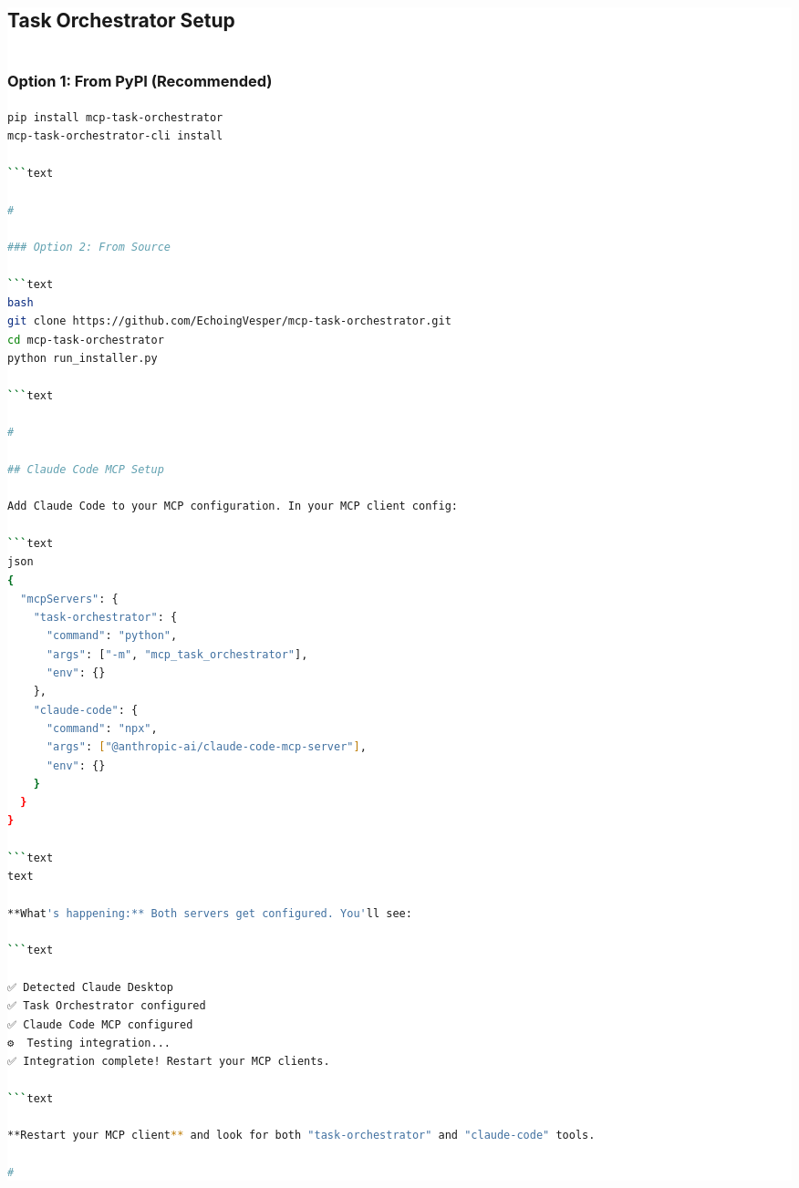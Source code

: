 ## Task Orchestrator Setup

#

### Option 1: From PyPI (Recommended)

```bash
pip install mcp-task-orchestrator
mcp-task-orchestrator-cli install

```text

#

### Option 2: From Source

```text
bash
git clone https://github.com/EchoingVesper/mcp-task-orchestrator.git
cd mcp-task-orchestrator
python run_installer.py

```text

#

## Claude Code MCP Setup

Add Claude Code to your MCP configuration. In your MCP client config:

```text
json
{
  "mcpServers": {
    "task-orchestrator": {
      "command": "python",
      "args": ["-m", "mcp_task_orchestrator"],
      "env": {}
    },
    "claude-code": {
      "command": "npx",
      "args": ["@anthropic-ai/claude-code-mcp-server"],
      "env": {}
    }
  }
}

```text
text

**What's happening:** Both servers get configured. You'll see:

```text

✅ Detected Claude Desktop
✅ Task Orchestrator configured
✅ Claude Code MCP configured
⚙️  Testing integration...
✅ Integration complete! Restart your MCP clients.

```text

**Restart your MCP client** and look for both "task-orchestrator" and "claude-code" tools.

#
```